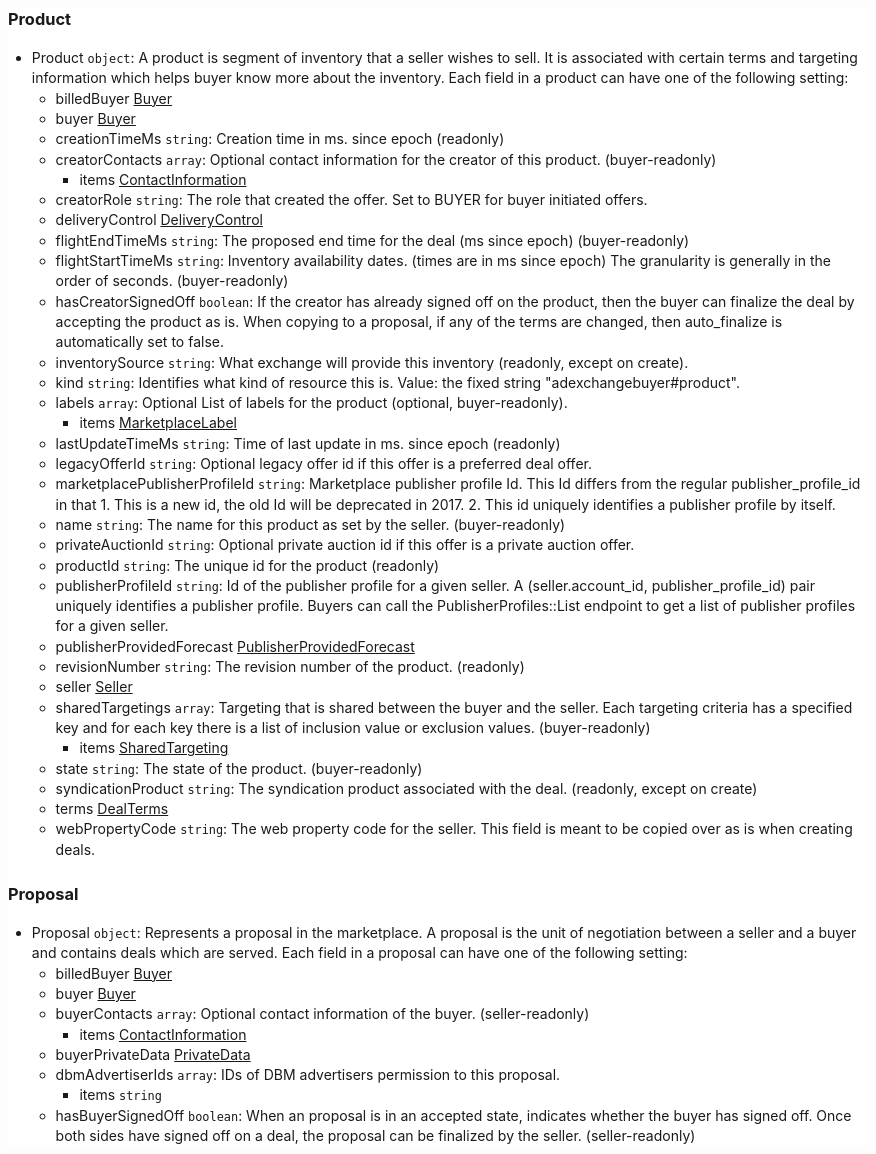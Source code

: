 ### Product
* Product `object`: A product is segment of inventory that a seller wishes to sell. It is associated with certain terms and targeting information which helps buyer know more about the inventory. Each field in a product can have one of the following setting:
  * billedBuyer [Buyer](#buyer)
  * buyer [Buyer](#buyer)
  * creationTimeMs `string`: Creation time in ms. since epoch (readonly)
  * creatorContacts `array`: Optional contact information for the creator of this product. (buyer-readonly)
    * items [ContactInformation](#contactinformation)
  * creatorRole `string`: The role that created the offer. Set to BUYER for buyer initiated offers.
  * deliveryControl [DeliveryControl](#deliverycontrol)
  * flightEndTimeMs `string`: The proposed end time for the deal (ms since epoch) (buyer-readonly)
  * flightStartTimeMs `string`: Inventory availability dates. (times are in ms since epoch) The granularity is generally in the order of seconds. (buyer-readonly)
  * hasCreatorSignedOff `boolean`: If the creator has already signed off on the product, then the buyer can finalize the deal by accepting the product as is. When copying to a proposal, if any of the terms are changed, then auto_finalize is automatically set to false.
  * inventorySource `string`: What exchange will provide this inventory (readonly, except on create).
  * kind `string`: Identifies what kind of resource this is. Value: the fixed string "adexchangebuyer#product".
  * labels `array`: Optional List of labels for the product (optional, buyer-readonly).
    * items [MarketplaceLabel](#marketplacelabel)
  * lastUpdateTimeMs `string`: Time of last update in ms. since epoch (readonly)
  * legacyOfferId `string`: Optional legacy offer id if this offer is a preferred deal offer.
  * marketplacePublisherProfileId `string`: Marketplace publisher profile Id. This Id differs from the regular publisher_profile_id in that 1. This is a new id, the old Id will be deprecated in 2017. 2. This id uniquely identifies a publisher profile by itself.
  * name `string`: The name for this product as set by the seller. (buyer-readonly)
  * privateAuctionId `string`: Optional private auction id if this offer is a private auction offer.
  * productId `string`: The unique id for the product (readonly)
  * publisherProfileId `string`: Id of the publisher profile for a given seller. A (seller.account_id, publisher_profile_id) pair uniquely identifies a publisher profile. Buyers can call the PublisherProfiles::List endpoint to get a list of publisher profiles for a given seller.
  * publisherProvidedForecast [PublisherProvidedForecast](#publisherprovidedforecast)
  * revisionNumber `string`: The revision number of the product. (readonly)
  * seller [Seller](#seller)
  * sharedTargetings `array`: Targeting that is shared between the buyer and the seller. Each targeting criteria has a specified key and for each key there is a list of inclusion value or exclusion values. (buyer-readonly)
    * items [SharedTargeting](#sharedtargeting)
  * state `string`: The state of the product. (buyer-readonly)
  * syndicationProduct `string`: The syndication product associated with the deal. (readonly, except on create)
  * terms [DealTerms](#dealterms)
  * webPropertyCode `string`: The web property code for the seller. This field is meant to be copied over as is when creating deals.

### Proposal
* Proposal `object`: Represents a proposal in the marketplace. A proposal is the unit of negotiation between a seller and a buyer and contains deals which are served. Each field in a proposal can have one of the following setting:
  * billedBuyer [Buyer](#buyer)
  * buyer [Buyer](#buyer)
  * buyerContacts `array`: Optional contact information of the buyer. (seller-readonly)
    * items [ContactInformation](#contactinformation)
  * buyerPrivateData [PrivateData](#privatedata)
  * dbmAdvertiserIds `array`: IDs of DBM advertisers permission to this proposal.
    * items `string`
  * hasBuyerSignedOff `boolean`: When an proposal is in an accepted state, indicates whether the buyer has signed off. Once both sides have signed off on a deal, the proposal can be finalized by the seller. (seller-readonly)